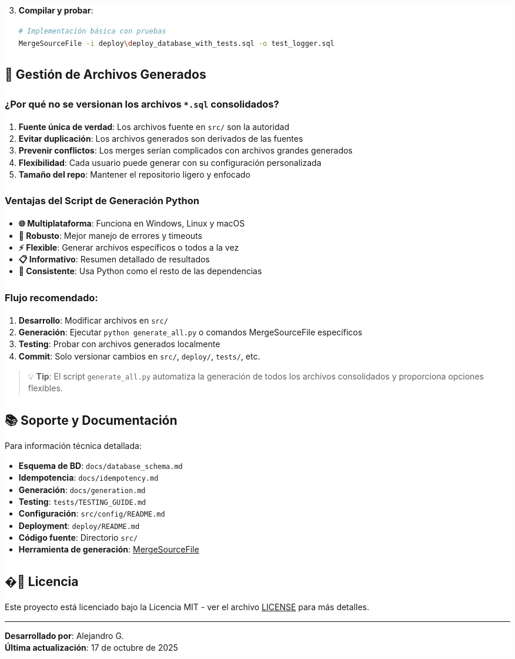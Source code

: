3. **Compilar y probar**:
   ```bash
   # Implementación básica con pruebas
   MergeSourceFile -i deploy\deploy_database_with_tests.sql -o test_logger.sql
   ```

## 🔧 Gestión de Archivos Generados

### ¿Por qué no se versionan los archivos `*.sql` consolidados?

1. **Fuente única de verdad**: Los archivos fuente en `src/` son la autoridad
2. **Evitar duplicación**: Los archivos generados son derivados de las fuentes
3. **Prevenir conflictos**: Los merges serían complicados con archivos grandes generados
4. **Flexibilidad**: Cada usuario puede generar con su configuración personalizada
5. **Tamaño del repo**: Mantener el repositorio ligero y enfocado

### Ventajas del Script de Generación Python

- **🌐 Multiplataforma**: Funciona en Windows, Linux y macOS
- **🔧 Robusto**: Mejor manejo de errores y timeouts
- **⚡ Flexible**: Generar archivos específicos o todos a la vez
- **📋 Informativo**: Resumen detallado de resultados
- **🐍 Consistente**: Usa Python como el resto de las dependencias

### Flujo recomendado:

1. **Desarrollo**: Modificar archivos en `src/`
2. **Generación**: Ejecutar `python generate_all.py` o comandos MergeSourceFile específicos
3. **Testing**: Probar con archivos generados localmente
4. **Commit**: Solo versionar cambios en `src/`, `deploy/`, `tests/`, etc.

> 💡 **Tip**: El script `generate_all.py` automatiza la generación de todos los archivos consolidados y proporciona opciones flexibles.

## 📚 Soporte y Documentación

Para información técnica detallada:
- **Esquema de BD**: `docs/database_schema.md`
- **Idempotencia**: `docs/idempotency.md` 
- **Generación**: `docs/generation.md`
- **Testing**: `tests/TESTING_GUIDE.md`
- **Configuración**: `src/config/README.md`
- **Deployment**: `deploy/README.md`
- **Código fuente**: Directorio `src/`
- **Herramienta de generación**: [MergeSourceFile](https://github.com/alegorico/mergeSourceFile)

## �📄 Licencia

Este proyecto está licenciado bajo la Licencia MIT - ver el archivo [LICENSE](LICENSE) para más detalles.

---

**Desarrollado por**: Alejandro G.  
**Última actualización**: 17 de octubre de 2025